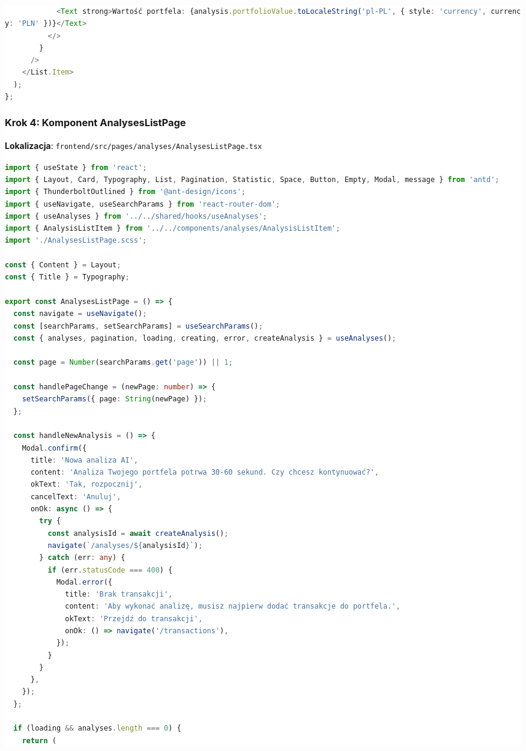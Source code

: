 ```typescript
            <Text strong>Wartość portfela: {analysis.portfolioValue.toLocaleString('pl-PL', { style: 'currency', currency: 'PLN' })}</Text>
          </>
        }
      />
    </List.Item>
  );
};
```

### Krok 4: Komponent AnalysesListPage

**Lokalizacja**: `frontend/src/pages/analyses/AnalysesListPage.tsx`

```typescript
import { useState } from 'react';
import { Layout, Card, Typography, List, Pagination, Statistic, Space, Button, Empty, Modal, message } from 'antd';
import { ThunderboltOutlined } from '@ant-design/icons';
import { useNavigate, useSearchParams } from 'react-router-dom';
import { useAnalyses } from '../../shared/hooks/useAnalyses';
import { AnalysisListItem } from '../../components/analyses/AnalysisListItem';
import './AnalysesListPage.scss';

const { Content } = Layout;
const { Title } = Typography;

export const AnalysesListPage = () => {
  const navigate = useNavigate();
  const [searchParams, setSearchParams] = useSearchParams();
  const { analyses, pagination, loading, creating, error, createAnalysis } = useAnalyses();

  const page = Number(searchParams.get('page')) || 1;

  const handlePageChange = (newPage: number) => {
    setSearchParams({ page: String(newPage) });
  };

  const handleNewAnalysis = () => {
    Modal.confirm({
      title: 'Nowa analiza AI',
      content: 'Analiza Twojego portfela potrwa 30-60 sekund. Czy chcesz kontynuować?',
      okText: 'Tak, rozpocznij',
      cancelText: 'Anuluj',
      onOk: async () => {
        try {
          const analysisId = await createAnalysis();
          navigate(`/analyses/${analysisId}`);
        } catch (err: any) {
          if (err.statusCode === 400) {
            Modal.error({
              title: 'Brak transakcji',
              content: 'Aby wykonać analizę, musisz najpierw dodać transakcje do portfela.',
              okText: 'Przejdź do transakcji',
              onOk: () => navigate('/transactions'),
            });
          }
        }
      },
    });
  };

  if (loading && analyses.length === 0) {
    return (
```